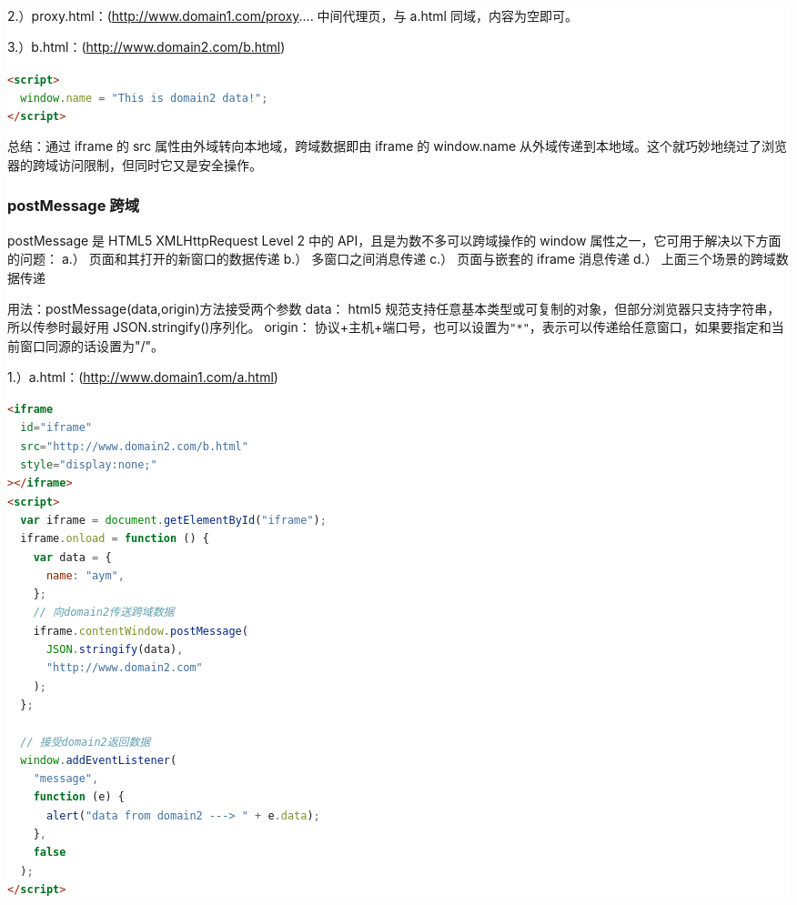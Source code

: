 2.）proxy.html：(http://www.domain1.com/proxy....
中间代理页，与 a.html 同域，内容为空即可。

3.）b.html：(http://www.domain2.com/b.html)

```html
<script>
  window.name = "This is domain2 data!";
</script>
```

总结：通过 iframe 的 src 属性由外域转向本地域，跨域数据即由 iframe 的 window.name 从外域传递到本地域。这个就巧妙地绕过了浏览器的跨域访问限制，但同时它又是安全操作。

### postMessage 跨域

postMessage 是 HTML5 XMLHttpRequest Level 2 中的 API，且是为数不多可以跨域操作的 window 属性之一，它可用于解决以下方面的问题：
a.） 页面和其打开的新窗口的数据传递
b.） 多窗口之间消息传递
c.） 页面与嵌套的 iframe 消息传递
d.） 上面三个场景的跨域数据传递

用法：postMessage(data,origin)方法接受两个参数
data： html5 规范支持任意基本类型或可复制的对象，但部分浏览器只支持字符串，所以传参时最好用 JSON.stringify()序列化。
origin： 协议+主机+端口号，也可以设置为`"*"`，表示可以传递给任意窗口，如果要指定和当前窗口同源的话设置为"/"。

1.）a.html：(http://www.domain1.com/a.html)

```html
<iframe
  id="iframe"
  src="http://www.domain2.com/b.html"
  style="display:none;"
></iframe>
<script>
  var iframe = document.getElementById("iframe");
  iframe.onload = function () {
    var data = {
      name: "aym",
    };
    // 向domain2传送跨域数据
    iframe.contentWindow.postMessage(
      JSON.stringify(data),
      "http://www.domain2.com"
    );
  };

  // 接受domain2返回数据
  window.addEventListener(
    "message",
    function (e) {
      alert("data from domain2 ---> " + e.data);
    },
    false
  );
</script>
```
